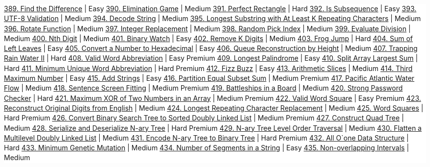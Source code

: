 [389. Find the Difference](https://leetcode.com/problems/find-the-difference) | Easy
[390. Elimination Game](https://leetcode.com/problems/elimination-game) | Medium
[391. Perfect Rectangle](https://leetcode.com/problems/perfect-rectangle) | Hard
[392. Is Subsequence](https://leetcode.com/problems/is-subsequence) | Easy
[393. UTF-8 Validation](https://leetcode.com/problems/utf-8-validation) | Medium
[394. Decode String](https://leetcode.com/problems/decode-string) | Medium
[395. Longest Substring with At Least K Repeating Characters](https://leetcode.com/problems/longest-substring-with-at-least-k-repeating-characters) | Medium
[396. Rotate Function](https://leetcode.com/problems/rotate-function) | Medium
[397. Integer Replacement](https://leetcode.com/problems/integer-replacement) | Medium
[398. Random Pick Index](https://leetcode.com/problems/random-pick-index) | Medium
[399. Evaluate Division](https://leetcode.com/problems/evaluate-division) | Medium
[400. Nth Digit](https://leetcode.com/problems/nth-digit) | Medium
[401. Binary Watch](https://leetcode.com/problems/binary-watch) | Easy
[402. Remove K Digits](https://leetcode.com/problems/remove-k-digits) | Medium
[403. Frog Jump](https://leetcode.com/problems/frog-jump) | Hard
[404. Sum of Left Leaves](https://leetcode.com/problems/sum-of-left-leaves) | Easy
[405. Convert a Number to Hexadecimal](https://leetcode.com/problems/convert-a-number-to-hexadecimal) | Easy
[406. Queue Reconstruction by Height](https://leetcode.com/problems/queue-reconstruction-by-height) | Medium
[407. Trapping Rain Water II](https://leetcode.com/problems/trapping-rain-water-ii) | Hard
[408. Valid Word Abbreviation](https://leetcode.com/problems/valid-word-abbreviation) | Easy Premium
[409. Longest Palindrome](https://leetcode.com/problems/longest-palindrome) | Easy
[410. Split Array Largest Sum](https://leetcode.com/problems/split-array-largest-sum) | Hard
[411. Minimum Unique Word Abbreviation](https://leetcode.com/problems/minimum-unique-word-abbreviation) | Hard Premium
[412. Fizz Buzz](https://leetcode.com/problems/fizz-buzz) | Easy
[413. Arithmetic Slices](https://leetcode.com/problems/arithmetic-slices) | Medium
[414. Third Maximum Number](https://leetcode.com/problems/third-maximum-number) | Easy
[415. Add Strings](https://leetcode.com/problems/add-strings) | Easy
[416. Partition Equal Subset Sum](https://leetcode.com/problems/partition-equal-subset-sum) | Medium Premium
[417. Pacific Atlantic Water Flow](https://leetcode.com/problems/pacific-atlantic-water-flow) | Medium
[418. Sentence Screen Fitting](https://leetcode.com/problems/sentence-screen-fitting) | Medium Premium
[419. Battleships in a Board](https://leetcode.com/problems/battleships-in-a-board) | Medium
[420. Strong Password Checker](https://leetcode.com/problems/strong-password-checker) | Hard
[421. Maximum XOR of Two Numbers in an Array](https://leetcode.com/problems/maximum-xor-of-two-numbers-in-an-array) | Medium Premium
[422. Valid Word Square](https://leetcode.com/problems/valid-word-square) | Easy Premium
[423. Reconstruct Original Digits from English](https://leetcode.com/problems/reconstruct-original-digits-from-english) | Medium
[424. Longest Repeating Character Replacement](https://leetcode.com/problems/longest-repeating-character-replacement) | Medium
[425. Word Squares](https://leetcode.com/problems/word-squares) | Hard Premium
[426. Convert Binary Search Tree to Sorted Doubly Linked List](https://leetcode.com/problems/convert-binary-search-tree-to-sorted-doubly-linked-list) | Medium Premium
[427. Construct Quad Tree](https://leetcode.com/problems/construct-quad-tree) | Medium
[428. Serialize and Deserialize N-ary Tree](https://leetcode.com/problems/serialize-and-deserialize-n-ary-tree) | Hard Premium
[429. N-ary Tree Level Order Traversal](https://leetcode.com/problems/n-ary-tree-level-order-traversal) | Medium
[430. Flatten a Multilevel Doubly Linked List](https://leetcode.com/problems/flatten-a-multilevel-doubly-linked-list) | Medium
[431. Encode N-ary Tree to Binary Tree](https://leetcode.com/problems/encode-n-ary-tree-to-binary-tree) | Hard Premium
[432. All O`one Data Structure](https://leetcode.com/problems/all-oone-data-structure) | Hard
[433. Minimum Genetic Mutation](https://leetcode.com/problems/minimum-genetic-mutation) | Medium
[434. Number of Segments in a String](https://leetcode.com/problems/number-of-segments-in-a-string) | Easy
[435. Non-overlapping Intervals](https://leetcode.com/problems/non-overlapping-intervals) | Medium